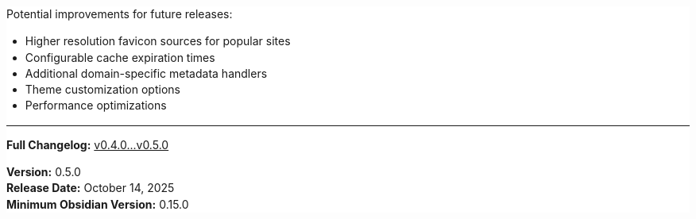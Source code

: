 Potential improvements for future releases:
- Higher resolution favicon sources for popular sites
- Configurable cache expiration times  
- Additional domain-specific metadata handlers
- Theme customization options
- Performance optimizations

---

**Full Changelog:** [v0.4.0...v0.5.0](CHANGELOG.md)

**Version:** 0.5.0  
**Release Date:** October 14, 2025  
**Minimum Obsidian Version:** 0.15.0

